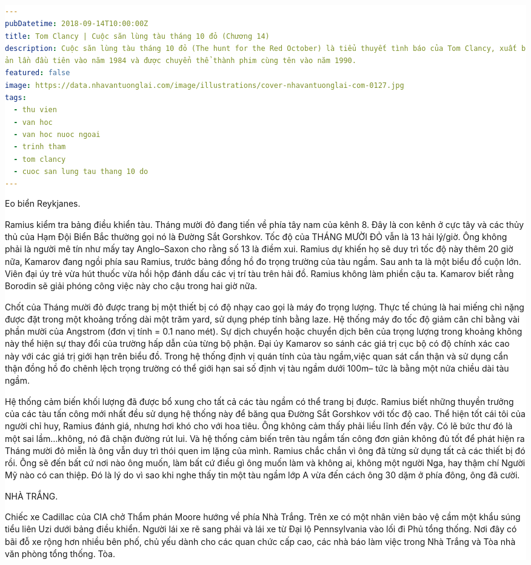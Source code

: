 ```yaml
---
pubDatetime: 2018-09-14T10:00:00Z
title: Tom Clancy | Cuộc săn lùng tàu tháng 10 đỏ (Chương 14)
description: Cuộc săn lùng tàu tháng 10 đỏ (The hunt for the Red October) là tiểu thuyết tình báo của Tom Clancy, xuất bản lần đầu tiên vào năm 1984 và được chuyển thể thành phim cùng tên vào năm 1990.
featured: false
image: https://data.nhavantuonglai.com/image/illustrations/cover-nhavantuonglai-com-0127.jpg
tags:
  - thu vien
  - van hoc
  - van hoc nuoc ngoai
  - trinh tham
  - tom clancy
  - cuoc san lung tau thang 10 do
---
```


Eo biển Reykjanes.

Ramius kiểm tra bảng điều khiển tàu. Tháng mười đỏ đang tiến về phía tây nam của kênh 8. Đây là con kênh ở cực tây và các thủy thủ của Hạm Đội Biển Bắc thường gọi nó là Đường Sắt Gorshkov. Tốc độ của THÁNG MƯỜI ĐỎ vẫn là 13 hải lý/giờ. Ông không phải là người mê tín như mấy tay Anglo–Saxon cho rằng số 13 là điềm xui. Ramius dự khiến họ sẽ duy trì tốc độ này thêm 20 giờ nữa, Kamarov đang ngồi phía sau Ramius, trước bảng đồng hồ đo trọng trường của tàu ngầm. Sau anh ta là một biểu đồ cuộn lớn. Viên đại úy trẻ vừa hút thuốc vừa hồi hộp đánh dấu các vị trí tàu trên hải đồ. Ramius không làm phiền cậu ta. Kamarov biết rằng Borodin sẽ giải phóng công việc này cho cậu trong hai giờ nữa.

Chốt của Tháng mười đỏ được trang bị một thiết bị có độ nhạy cao gọi là máy đo trọng lượng. Thực tế chúng là hai miếng chì nặng được đặt trong một khoảng trống dài một trăm yard, sử dụng phép tính bằng laze. Hệ thống máy đo tốc độ giảm cân chỉ bằng vài phần mười của Angstrom (đơn vị tính = 0.1 nano mét). Sự dịch chuyển hoặc chuyển dịch bên của trọng lượng trong khoảng không này thể hiện sự thay đổi của trường hấp dẫn của từng bộ phận. Đại úy Kamarov so sánh các giá trị cục bộ có độ chính xác cao này với các giá trị giới hạn trên biểu đồ. Trong hệ thống định vị quán tính của tàu ngầm,việc quan sát cẩn thận và sử dụng cẩn thận đồng hồ đo chênh lệch trọng trường có thể giới hạn sai số định vị tàu ngầm dưới 100m– tức là bằng một nửa chiều dài tàu ngầm.

Hệ thống cảm biến khối lượng đã được bổ xung cho tất cả các tàu ngầm có thể trang bị được. Ramius biết những thuyền trưởng của các tàu tấn công mới nhất đều sử dụng hệ thống này để băng qua Đường Sắt Gorshkov với tốc độ cao. Thể hiện tốt cái tôi của người chỉ huy, Ramius đánh giá, nhưng hơi khó cho với hoa tiêu. Ông không cảm thấy phải liều lĩnh đến vậy. Có lẽ bức thư đó là một sai lầm…không, nó đã chặn đường rút lui. Và hệ thống cảm biến trên tàu ngầm tấn công đơn giản không đủ tốt để phát hiện ra Tháng mười đỏ miễn là ông vẫn duy trì thói quen im lặng của mình. Ramius chắc chắn vì ông đã từng sử dụng tất cả các thiết bị đó rồi. Ông sẽ đến bất cứ nơi nào ông muốn, làm bất cứ điều gì ông muốn làm và không ai, không một người Nga, hay thậm chí Người Mỹ nào có can thiệp. Đó là lý do vì sao khi nghe thấy tin một tàu ngầm lớp A vừa đến cách ông 30 dặm ở phía đông, ông đã cười.

NHÀ TRẮNG.

Chiếc xe Cadillac của CIA chở Thẩm phán Moore hướng về phía Nhà Trắng. Trên xe có một nhân viên bảo vệ cầm một khẩu súng tiểu liên Uzi dưới bảng điều khiển. Người lái xe rẽ sang phải và lái xe từ Đại lộ Pennsylvania vào lối đi Phủ tổng thống. Nơi đây có bãi đỗ xe rộng hơn nhiều bên phố, chủ yếu dành cho các quan chức cấp cao, các nhà báo làm việc trong Nhà Trắng và Tòa nhà văn phòng tổng thống. Tòa.

